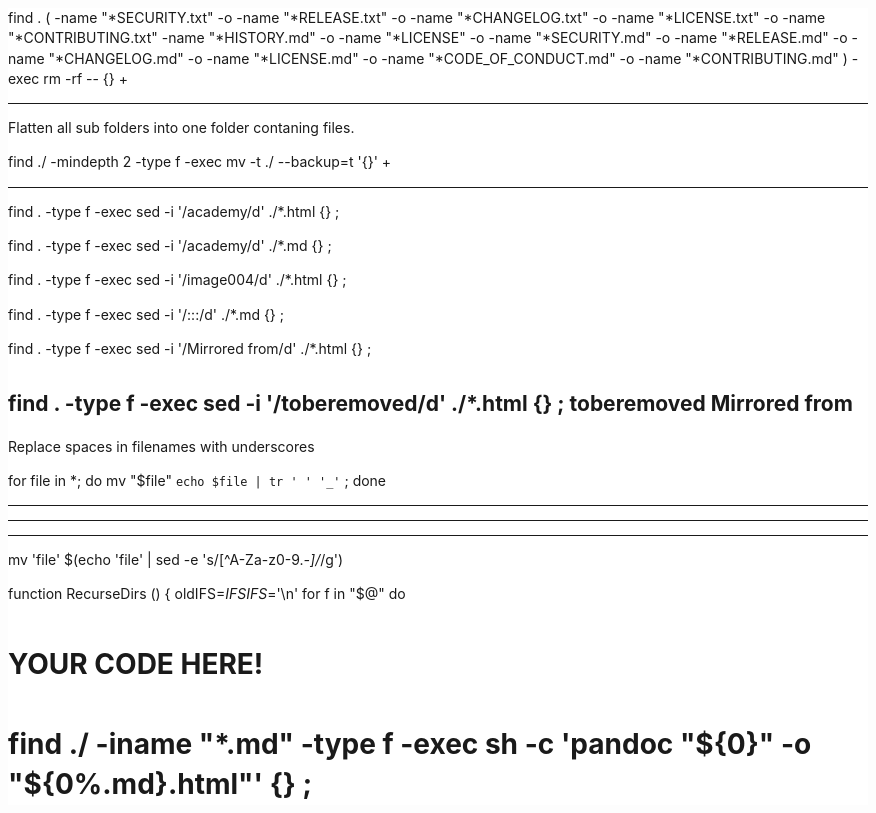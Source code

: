 find . \( -name "*SECURITY.txt" -o -name "*RELEASE.txt" -o  -name "*CHANGELOG.txt" -o -name "*LICENSE.txt" -o -name "*CONTRIBUTING.txt" -name "*HISTORY.md" -o -name "*LICENSE" -o -name "*SECURITY.md" -o -name "*RELEASE.md" -o  -name "*CHANGELOG.md" -o -name "*LICENSE.md" -o -name "*CODE_OF_CONDUCT.md" -o -name "*CONTRIBUTING.md" \) -exec rm -rf -- {} +

---------------------------------------------------------------------------------------------------------


Flatten all sub folders into one folder contaning files.


find ./ -mindepth 2 -type f -exec mv -t ./ --backup=t '{}' +



------------------------
find . -type f -exec sed -i '/academy/d' ./*.html {} \; 


find . -type f -exec sed -i '/academy/d' ./*.md {} \; 


find . -type f -exec sed -i '/image004/d' ./*.html {} \;



find . -type f -exec sed -i '/:::/d' ./*.md {} \; 

find . -type f -exec sed -i '/Mirrored from/d' ./*.html {} \; 





find . -type f -exec sed -i '/toberemoved/d' ./*.html {} \; 
toberemoved
Mirrored from
---------------------------------------------------------------------------------------------------------

Replace spaces in filenames with underscores 

 for file in *; do mv "$file" `echo $file | tr ' ' '_'` ; done

----------------------------------------------------------------------------------------------------------
----------------------------------------------------------------------------------------------------------

----------------------------------------------------------------------------------------------------------
mv 'file' $(echo 'file' | sed -e 's/[^A-Za-z0-9._-]/_/g')


function RecurseDirs ()
{
    oldIFS=$IFS
    IFS=$'\n'
    for f in "$@"
    do
  
  # YOUR CODE HERE!

# find ./ -iname "*.md" -type f -exec sh -c 'pandoc "${0}" -o "${0%.md}.html"' {} \;
